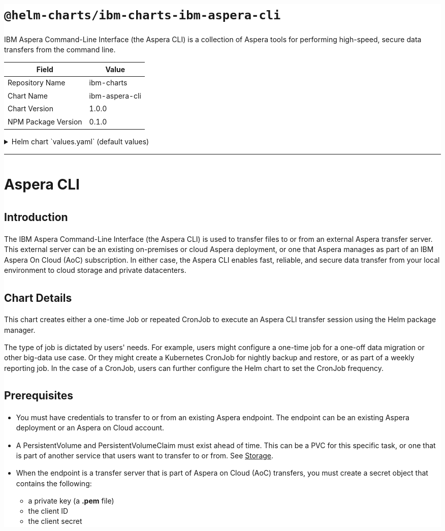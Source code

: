 # `@helm-charts/ibm-charts-ibm-aspera-cli`

IBM Aspera Command-Line Interface (the Aspera CLI) is a collection of Aspera tools for performing high-speed, secure data transfers from the command line.

| Field               | Value          |
| ------------------- | -------------- |
| Repository Name     | ibm-charts     |
| Chart Name          | ibm-aspera-cli |
| Chart Version       | 1.0.0          |
| NPM Package Version | 0.1.0          |

<details><summary>Helm chart `values.yaml` (default values)</summary></details>

---

# Aspera CLI

## Introduction

The IBM Aspera Command-Line Interface (the Aspera CLI) is used to transfer files to or from an external Aspera transfer server. This external server can be an existing on-premises or cloud Aspera deployment, or one that Aspera manages as part of an IBM Aspera On Cloud (AoC) subscription. In either case, the Aspera CLI enables fast, reliable, and secure data transfer from your local environment to cloud storage and private datacenters.

## Chart Details

This chart creates either a one-time Job or repeated CronJob to execute an Aspera CLI transfer session using the Helm package manager.

The type of job is dictated by users' needs. For example, users might configure a one-time job for a one-off data migration or other big-data use case. Or they might create a Kubernetes CronJob for nightly backup and restore, or as part of a weekly reporting job. In the case of a CronJob, users can further configure the Helm chart to set the CronJob frequency.

## Prerequisites

- You must have credentials to transfer to or from an existing Aspera endpoint. The endpoint can be an existing Aspera deployment or an Aspera on Cloud account.
- A PersistentVolume and PersistentVolumeClaim must exist ahead of time. This can be a PVC for this specific task, or one that is part of another service that users want to transfer to or from. See [Storage](#storage).
- When the endpoint is a transfer server that is part of Aspera on Cloud (AoC) transfers, you must create a secret object that contains the following:

  - a private key (a **.pem** file)
  - the client ID
  - the client secret
